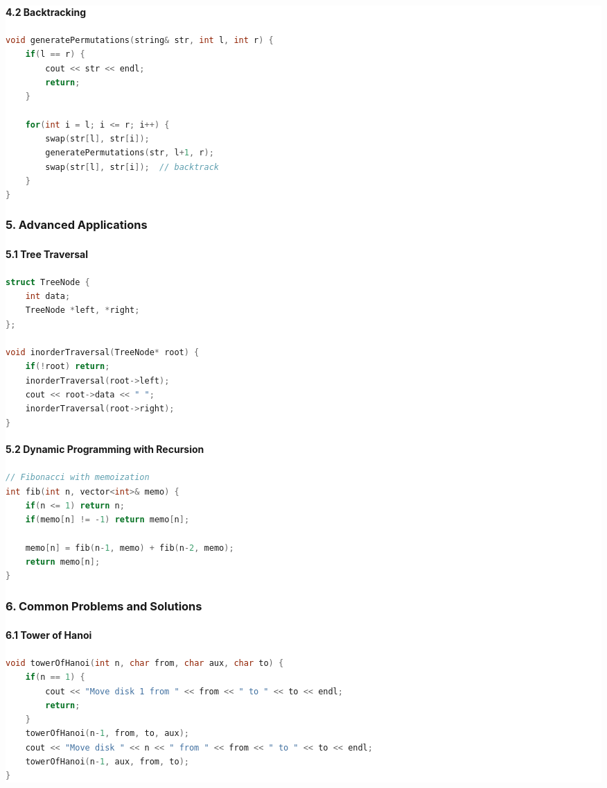 #### 4.2 Backtracking
```cpp
void generatePermutations(string& str, int l, int r) {
    if(l == r) {
        cout << str << endl;
        return;
    }
    
    for(int i = l; i <= r; i++) {
        swap(str[l], str[i]);
        generatePermutations(str, l+1, r);
        swap(str[l], str[i]);  // backtrack
    }
}
```

### 5. Advanced Applications

#### 5.1 Tree Traversal
```cpp
struct TreeNode {
    int data;
    TreeNode *left, *right;
};

void inorderTraversal(TreeNode* root) {
    if(!root) return;
    inorderTraversal(root->left);
    cout << root->data << " ";
    inorderTraversal(root->right);
}
```

#### 5.2 Dynamic Programming with Recursion
```cpp
// Fibonacci with memoization
int fib(int n, vector<int>& memo) {
    if(n <= 1) return n;
    if(memo[n] != -1) return memo[n];
    
    memo[n] = fib(n-1, memo) + fib(n-2, memo);
    return memo[n];
}
```

### 6. Common Problems and Solutions

#### 6.1 Tower of Hanoi
```cpp
void towerOfHanoi(int n, char from, char aux, char to) {
    if(n == 1) {
        cout << "Move disk 1 from " << from << " to " << to << endl;
        return;
    }
    towerOfHanoi(n-1, from, to, aux);
    cout << "Move disk " << n << " from " << from << " to " << to << endl;
    towerOfHanoi(n-1, aux, from, to);
}
```
